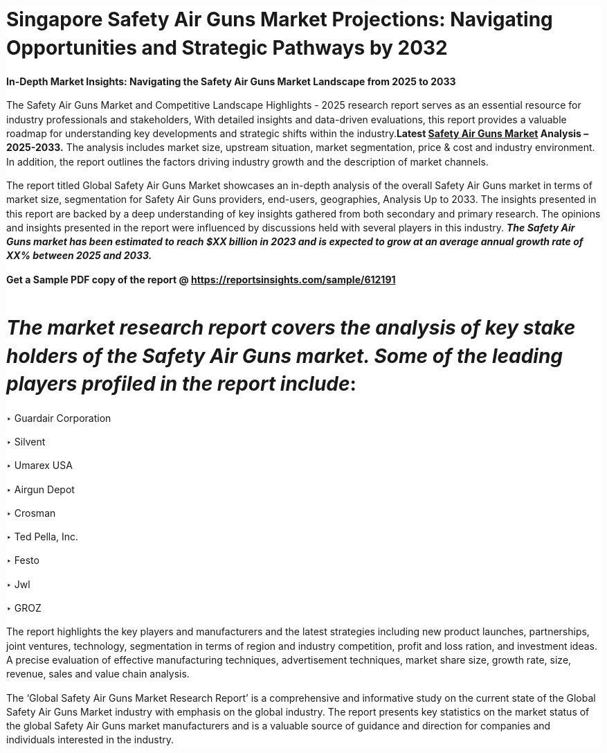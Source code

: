 # Singapore Safety Air Guns Market Projections: Navigating Opportunities and Strategic Pathways by 2032

<strong>In-Depth Market Insights: Navigating the Safety Air Guns Market Landscape from 2025 to 2033</strong></p>

The Safety Air Guns Market and Competitive Landscape Highlights - 2025 research report serves as an essential resource for industry professionals and stakeholders, With detailed insights and data-driven evaluations, this report provides a valuable roadmap for understanding key developments and strategic shifts within the industry.<strong>Latest <a href=https://www.reportsinsights.com/sample/612191>Safety Air Guns Market</a> Analysis – 2025-2033.</strong>  The analysis includes market size, upstream situation, market segmentation, price & cost and industry environment. In addition, the report outlines the factors driving industry growth and the description of market channels.

The report titled Global Safety Air Guns Market showcases an in-depth analysis of the overall Safety Air Guns market in terms of market size, segmentation for Safety Air Guns providers, end-users, geographies, Analysis Up to 2033. The insights presented in this report are backed by a deep understanding of key insights gathered from both secondary and primary research. The opinions and insights presented in the report were influenced by discussions held with several players in this industry. <strong><em>The Safety Air Guns market has been estimated to reach $XX billion in 2023 and is expected to grow at an average annual growth rate of XX% between 2025 and 2033.</em></strong>

<strong>Get a Sample PDF copy of the report @ <a href=https://reportsinsights.com/sample/612191>https://reportsinsights.com/sample/612191</a></strong>

# <strong><em>The market research report covers the analysis of key stake holders of the Safety Air Guns market. Some of the leading players profiled in the report include</em></strong>: 

‣ Guardair Corporation

‣ Silvent

‣ Umarex USA

‣ Airgun Depot

‣ Crosman

‣ Ted Pella, Inc.

‣ Festo

‣ Jwl

‣ GROZ

The report highlights the key players and manufacturers and the latest strategies including new product launches, partnerships, joint ventures, technology, segmentation in terms of region and industry competition, profit and loss ration, and investment ideas. A precise evaluation of effective manufacturing techniques, advertisement techniques, market share size, growth rate, size, revenue, sales and value chain analysis.

The ‘Global Safety Air Guns Market Research Report’ is a comprehensive and informative study on the current state of the Global Safety Air Guns Market industry with emphasis on the global industry. The report presents key statistics on the market status of the global Safety Air Guns market manufacturers and is a valuable source of guidance and direction for companies and individuals interested in the industry.
